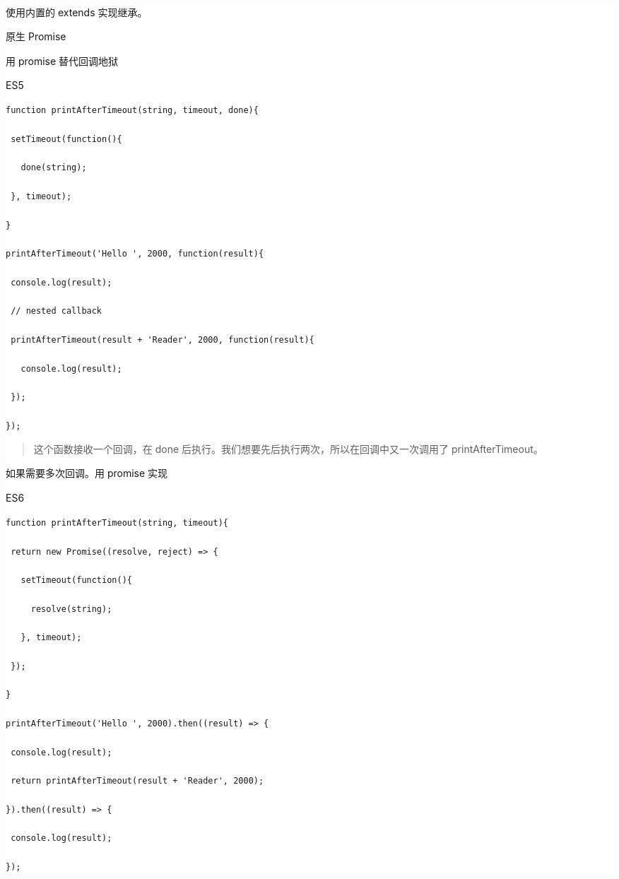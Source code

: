 使用内置的 extends 实现继承。

原生 Promise

用 promise 替代回调地狱



ES5
```
function printAfterTimeout(string, timeout, done){

 setTimeout(function(){

   done(string);

 }, timeout);

}

printAfterTimeout('Hello ', 2000, function(result){

 console.log(result);

 // nested callback

 printAfterTimeout(result + 'Reader', 2000, function(result){

   console.log(result);

 });

});

```

> 这个函数接收一个回调，在 done 后执行。我们想要先后执行两次，所以在回调中又一次调用了 printAfterTimeout。



如果需要多次回调。用 promise 实现

ES6
```
function printAfterTimeout(string, timeout){

 return new Promise((resolve, reject) => {

   setTimeout(function(){

     resolve(string);

   }, timeout);

 });

}

printAfterTimeout('Hello ', 2000).then((result) => {

 console.log(result);

 return printAfterTimeout(result + 'Reader', 2000);

}).then((result) => {

 console.log(result);

});
```